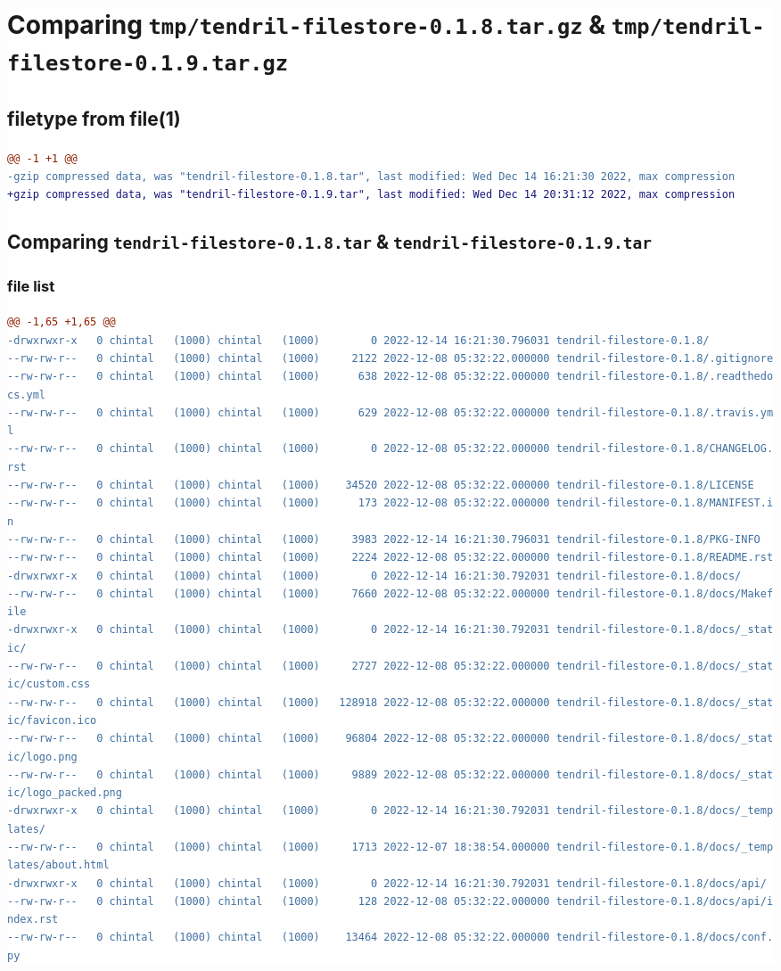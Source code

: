 # Comparing `tmp/tendril-filestore-0.1.8.tar.gz` & `tmp/tendril-filestore-0.1.9.tar.gz`

## filetype from file(1)

```diff
@@ -1 +1 @@
-gzip compressed data, was "tendril-filestore-0.1.8.tar", last modified: Wed Dec 14 16:21:30 2022, max compression
+gzip compressed data, was "tendril-filestore-0.1.9.tar", last modified: Wed Dec 14 20:31:12 2022, max compression
```

## Comparing `tendril-filestore-0.1.8.tar` & `tendril-filestore-0.1.9.tar`

### file list

```diff
@@ -1,65 +1,65 @@
-drwxrwxr-x   0 chintal   (1000) chintal   (1000)        0 2022-12-14 16:21:30.796031 tendril-filestore-0.1.8/
--rw-rw-r--   0 chintal   (1000) chintal   (1000)     2122 2022-12-08 05:32:22.000000 tendril-filestore-0.1.8/.gitignore
--rw-rw-r--   0 chintal   (1000) chintal   (1000)      638 2022-12-08 05:32:22.000000 tendril-filestore-0.1.8/.readthedocs.yml
--rw-rw-r--   0 chintal   (1000) chintal   (1000)      629 2022-12-08 05:32:22.000000 tendril-filestore-0.1.8/.travis.yml
--rw-rw-r--   0 chintal   (1000) chintal   (1000)        0 2022-12-08 05:32:22.000000 tendril-filestore-0.1.8/CHANGELOG.rst
--rw-rw-r--   0 chintal   (1000) chintal   (1000)    34520 2022-12-08 05:32:22.000000 tendril-filestore-0.1.8/LICENSE
--rw-rw-r--   0 chintal   (1000) chintal   (1000)      173 2022-12-08 05:32:22.000000 tendril-filestore-0.1.8/MANIFEST.in
--rw-rw-r--   0 chintal   (1000) chintal   (1000)     3983 2022-12-14 16:21:30.796031 tendril-filestore-0.1.8/PKG-INFO
--rw-rw-r--   0 chintal   (1000) chintal   (1000)     2224 2022-12-08 05:32:22.000000 tendril-filestore-0.1.8/README.rst
-drwxrwxr-x   0 chintal   (1000) chintal   (1000)        0 2022-12-14 16:21:30.792031 tendril-filestore-0.1.8/docs/
--rw-rw-r--   0 chintal   (1000) chintal   (1000)     7660 2022-12-08 05:32:22.000000 tendril-filestore-0.1.8/docs/Makefile
-drwxrwxr-x   0 chintal   (1000) chintal   (1000)        0 2022-12-14 16:21:30.792031 tendril-filestore-0.1.8/docs/_static/
--rw-rw-r--   0 chintal   (1000) chintal   (1000)     2727 2022-12-08 05:32:22.000000 tendril-filestore-0.1.8/docs/_static/custom.css
--rw-rw-r--   0 chintal   (1000) chintal   (1000)   128918 2022-12-08 05:32:22.000000 tendril-filestore-0.1.8/docs/_static/favicon.ico
--rw-rw-r--   0 chintal   (1000) chintal   (1000)    96804 2022-12-08 05:32:22.000000 tendril-filestore-0.1.8/docs/_static/logo.png
--rw-rw-r--   0 chintal   (1000) chintal   (1000)     9889 2022-12-08 05:32:22.000000 tendril-filestore-0.1.8/docs/_static/logo_packed.png
-drwxrwxr-x   0 chintal   (1000) chintal   (1000)        0 2022-12-14 16:21:30.792031 tendril-filestore-0.1.8/docs/_templates/
--rw-rw-r--   0 chintal   (1000) chintal   (1000)     1713 2022-12-07 18:38:54.000000 tendril-filestore-0.1.8/docs/_templates/about.html
-drwxrwxr-x   0 chintal   (1000) chintal   (1000)        0 2022-12-14 16:21:30.792031 tendril-filestore-0.1.8/docs/api/
--rw-rw-r--   0 chintal   (1000) chintal   (1000)      128 2022-12-08 05:32:22.000000 tendril-filestore-0.1.8/docs/api/index.rst
--rw-rw-r--   0 chintal   (1000) chintal   (1000)    13464 2022-12-08 05:32:22.000000 tendril-filestore-0.1.8/docs/conf.py
```